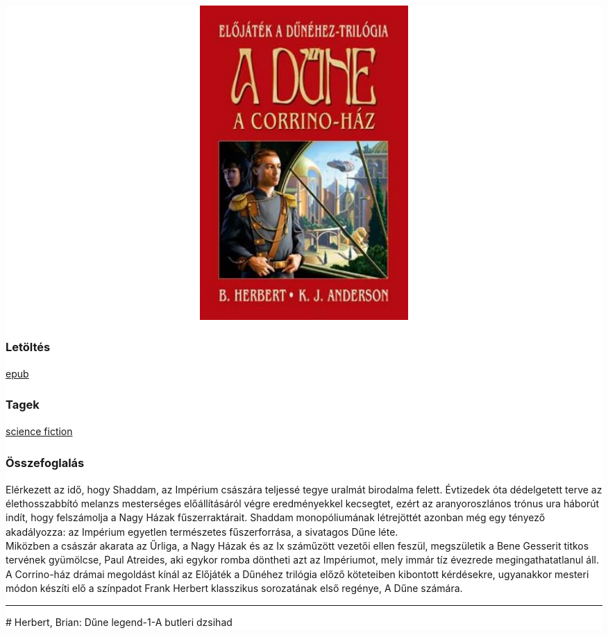 <center><img src="https://github.com/BercziSandor/calibre_lib/raw/main/main/Herbert%2C%20Brian/Dune%20Eloj.3-A%20Corrino-haz%20%28190%29/cover.jpg" alt="cover" width="300"/></center>

### Letöltés
[epub](https://github.com/BercziSandor/calibre_lib/raw/main/main/Herbert%2C%20Brian/Dune%20Eloj.3-A%20Corrino-haz%20%28190%29/Dune%20Eloj.3-A%20Corrino-haz%20-%20Herbert%2C%20Brian.epub)

### Tagek
[science fiction](https://github.com/berczisandor/calibre_lib/blob/main/main/_tags/science%20fiction.md)

### Összefoglalás
Elérkezett az idő, hogy Shaddam, az Impérium császára teljessé tegye uralmát birodalma felett. Évtizedek óta dédelgetett terve az élethosszabbító melanzs mesterséges előállításáról végre eredményekkel kecsegtet, ezért az aranyoroszlános trónus ura háborút indít, hogy felszámolja a Nagy Házak fűszerraktárait. Shaddam monopóliumának létrejöttét azonban még egy tényező akadályozza: az Impérium egyetlen természetes fűszerforrása, a sivatagos Dűne léte. <BR>Miközben a császár akarata az Űrliga, a Nagy Házak és az Ix száműzött vezetői ellen feszül, megszületik a Bene Gesserit titkos tervének gyümölcse, Paul Atreides, aki egykor romba döntheti azt az Impériumot, mely immár tíz évezrede megingathatatlanul áll. <BR>A Corrino-ház drámai megoldást kínál az Előjáték a Dűnéhez trilógia előző köteteiben kibontott kérdésekre, ugyanakkor mesteri módon készíti elő a színpadot Frank Herbert klasszikus sorozatának első regénye, A Dűne számára.


<hr/>
# <a name="id_191">Herbert, Brian: Dűne legend-1-A butleri dzsihad </a>